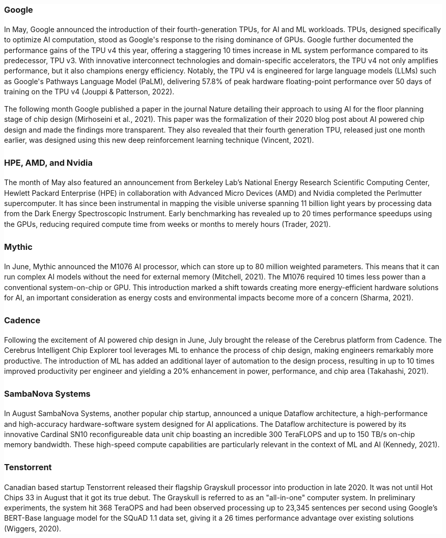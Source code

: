 ### Google
In May, Google announced the introduction of their fourth-generation TPUs, for AI and ML workloads. TPUs, designed specifically to optimize AI computation, stood as Google's response to the rising dominance of GPUs. Google further documented the performance gains of the TPU v4 this year, offering a staggering 10 times increase in ML system performance compared to its predecessor, TPU v3. With innovative interconnect technologies and domain-specific accelerators, the TPU v4 not only amplifies performance, but it also champions energy efficiency. Notably, the TPU v4 is engineered for large language models (LLMs) such as Google's Pathways Language Model (PaLM), delivering 57.8% of peak hardware floating-point performance over 50 days of training on the TPU v4 (Jouppi & Patterson, 2022). 

The following month Google published a paper in the journal Nature detailing their approach to using AI for the floor planning stage of chip design (Mirhoseini et al., 2021). This paper was the formalization of their 2020 blog post about AI powered chip design and made the findings more transparent. They also revealed that their fourth generation TPU, released just one month earlier, was designed using this new deep reinforcement learning technique (Vincent, 2021).

### HPE, AMD, and Nvidia
The month of May also featured an announcement from Berkeley Lab’s National Energy Research Scientific Computing Center, Hewlett Packard Enterprise (HPE) in collaboration with Advanced Micro Devices (AMD) and Nvidia completed the Perlmutter supercomputer. It has since been instrumental in mapping the visible universe spanning 11 billion light years by processing data from the Dark Energy Spectroscopic Instrument. Early benchmarking has revealed up to 20 times performance speedups using the GPUs, reducing required compute time from weeks or months to merely hours (Trader, 2021).

### Mythic
In June, Mythic announced the M1076 AI processor, which can store up to 80 million weighted parameters. This means that it can run complex AI models without the need for external memory (Mitchell, 2021). The M1076 required 10 times less power than a conventional system-on-chip or GPU. This introduction marked a shift towards creating more energy-efficient hardware solutions for AI, an important consideration as energy costs and environmental impacts become more of a concern (Sharma, 2021). 

### Cadence
Following the excitement of AI powered chip design in June, July brought the release of the Cerebrus platform from Cadence. The Cerebrus Intelligent Chip Explorer tool leverages ML to enhance the process of chip design, making engineers remarkably more productive. The introduction of ML has added an additional layer of automation to the design process, resulting in up to 10 times improved productivity per engineer and yielding a 20% enhancement in power, performance, and chip area (Takahashi, 2021).

### SambaNova Systems
In August SambaNova Systems, another popular chip startup, announced a unique Dataflow architecture, a high-performance and high-accuracy hardware-software system designed for AI applications​. The Dataflow architecture is powered by its innovative Cardinal SN10 reconfigureable data unit chip boasting an incredible 300 TeraFLOPS and up to 150 TB/s on-chip memory bandwidth. These high-speed compute capabilities are particularly relevant in the context of ML and AI (Kennedy, 2021).

### Tenstorrent
Canadian based startup Tenstorrent released their flagship Grayskull processor into production in late 2020. It was not until Hot Chips 33 in August that it got its true debut. The Grayskull is referred to as an "all-in-one" computer system. In preliminary experiments, the system hit 368 TeraOPS and had been observed processing up to 23,345 sentences per second using Google’s BERT-Base language model for the SQuAD 1.1 data set, giving it a 26 times performance advantage over existing solutions (Wiggers, 2020).
